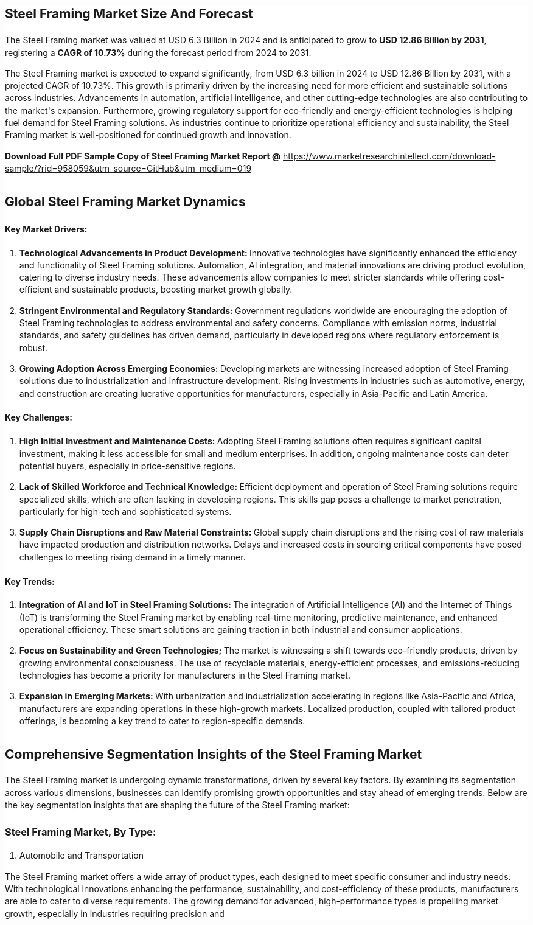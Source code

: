<h2>Steel Framing Market Size And Forecast</h2><p>The Steel Framing market was valued at USD 6.3 Billion in 2024 and is anticipated to grow to <strong>USD 12.86 Billion by 2031</strong>, registering a <strong>CAGR of 10.73%</strong> during the forecast period from 2024 to 2031.</p><p>The Steel Framing market is expected to expand significantly, from USD 6.3 billion in 2024 to USD 12.86 Billion by 2031, with a projected CAGR of 10.73%. This growth is primarily driven by the increasing need for more efficient and sustainable solutions across industries. Advancements in automation, artificial intelligence, and other cutting-edge technologies are also contributing to the market's expansion. Furthermore, growing regulatory support for eco-friendly and energy-efficient technologies is helping fuel demand for Steel Framing solutions. As industries continue to prioritize operational efficiency and sustainability, the Steel Framing market is well-positioned for continued growth and innovation.</p><p><strong>Download Full PDF Sample Copy of Steel Framing Market Report @</strong>&nbsp;<a href="https://www.marketresearchintellect.com/download-sample/?rid=958059&amp;utm_source=GitHub&amp;utm_medium=019">https://www.marketresearchintellect.com/download-sample/?rid=958059&amp;utm_source=GitHub&amp;utm_medium=019</a></p><h2>Global Steel Framing Market Dynamics</h2><h4><strong>Key Market Drivers:</strong></h4><ol><li><p><strong>Technological Advancements in Product Development:&nbsp;</strong>Innovative technologies have significantly enhanced the efficiency and functionality of Steel Framing solutions. Automation, AI integration, and material innovations are driving product evolution, catering to diverse industry needs. These advancements allow companies to meet stricter standards while offering cost-efficient and sustainable products, boosting market growth globally.</p></li><li><p><strong>Stringent Environmental and Regulatory Standards:&nbsp;</strong>Government regulations worldwide are encouraging the adoption of Steel Framing technologies to address environmental and safety concerns. Compliance with emission norms, industrial standards, and safety guidelines has driven demand, particularly in developed regions where regulatory enforcement is robust.</p></li><li><p><strong>Growing Adoption Across Emerging Economies:&nbsp;</strong>Developing markets are witnessing increased adoption of Steel Framing solutions due to industrialization and infrastructure development. Rising investments in industries such as automotive, energy, and construction are creating lucrative opportunities for manufacturers, especially in Asia-Pacific and Latin America.</p></li></ol><h4><strong>Key Challenges:</strong></h4><ol><li><p><strong>High Initial Investment and Maintenance Costs:&nbsp;</strong>Adopting Steel Framing solutions often requires significant capital investment, making it less accessible for small and medium enterprises. In addition, ongoing maintenance costs can deter potential buyers, especially in price-sensitive regions.</p></li><li><p><strong>Lack of Skilled Workforce and Technical Knowledge:&nbsp;</strong>Efficient deployment and operation of Steel Framing solutions require specialized skills, which are often lacking in developing regions. This skills gap poses a challenge to market penetration, particularly for high-tech and sophisticated systems.</p></li><li><p><strong>Supply Chain Disruptions and Raw Material Constraints:&nbsp;</strong>Global supply chain disruptions and the rising cost of raw materials have impacted production and distribution networks. Delays and increased costs in sourcing critical components have posed challenges to meeting rising demand in a timely manner.</p></li></ol><h4><strong>Key Trends:</strong></h4><ol><li><p><strong>Integration of AI and IoT in Steel Framing Solutions:&nbsp;</strong>The integration of Artificial Intelligence (AI) and the Internet of Things (IoT) is transforming the Steel Framing market by enabling real-time monitoring, predictive maintenance, and enhanced operational efficiency. These smart solutions are gaining traction in both industrial and consumer applications.</p></li><li><p><strong>Focus on Sustainability and Green Technologies;&nbsp;</strong>The market is witnessing a shift towards eco-friendly products, driven by growing environmental consciousness. The use of recyclable materials, energy-efficient processes, and emissions-reducing technologies has become a priority for manufacturers in the Steel Framing market.</p></li><li><p><strong>Expansion in Emerging Markets:&nbsp;</strong>With urbanization and industrialization accelerating in regions like Asia-Pacific and Africa, manufacturers are expanding operations in these high-growth markets. Localized production, coupled with tailored product offerings, is becoming a key trend to cater to region-specific demands.</p></li></ol><div class="article-main__content" data-test-id="publishing-text-block"><h2>Comprehensive Segmentation Insights of the Steel Framing Market</h2><p>The Steel Framing market is undergoing dynamic transformations, driven by several key factors. By examining its segmentation across various dimensions, businesses can identify promising growth opportunities and stay ahead of emerging trends. Below are the key segmentation insights that are shaping the future of the Steel Framing market:</p><h3><strong>Steel Framing Market, By Type:<br /></strong></h3><ol><li>Automobile and Transportation</li></ol><p>The Steel Framing market offers a wide array of product types, each designed to meet specific consumer and industry needs. With technological innovations enhancing the performance, sustainability, and cost-efficiency of these products, manufacturers are able to cater to diverse requirements. The growing demand for advanced, high-performance types is propelling market growth, especially in industries requiring precision and